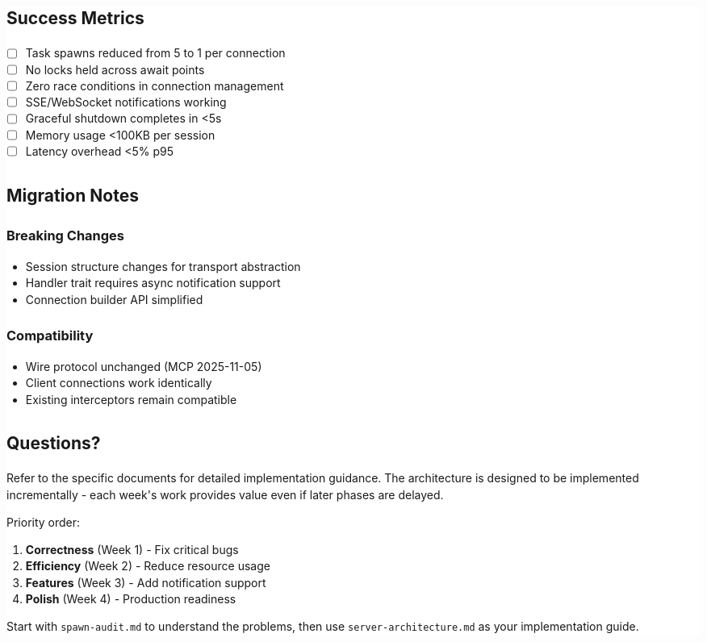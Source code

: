 ## Success Metrics

- [ ] Task spawns reduced from 5 to 1 per connection
- [ ] No locks held across await points
- [ ] Zero race conditions in connection management
- [ ] SSE/WebSocket notifications working
- [ ] Graceful shutdown completes in <5s
- [ ] Memory usage <100KB per session
- [ ] Latency overhead <5% p95

## Migration Notes

### Breaking Changes
- Session structure changes for transport abstraction
- Handler trait requires async notification support
- Connection builder API simplified

### Compatibility
- Wire protocol unchanged (MCP 2025-11-05)
- Client connections work identically
- Existing interceptors remain compatible

## Questions?

Refer to the specific documents for detailed implementation guidance. The architecture is designed to be implemented incrementally - each week's work provides value even if later phases are delayed.

Priority order:
1. **Correctness** (Week 1) - Fix critical bugs
2. **Efficiency** (Week 2) - Reduce resource usage
3. **Features** (Week 3) - Add notification support
4. **Polish** (Week 4) - Production readiness

Start with `spawn-audit.md` to understand the problems, then use `server-architecture.md` as your implementation guide.